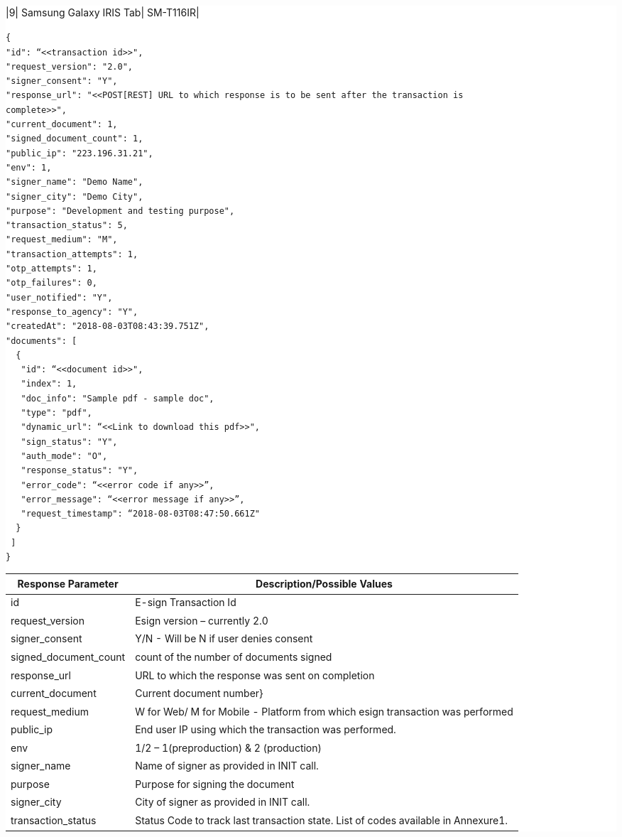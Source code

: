 |9| Samsung Galaxy IRIS Tab| SM-T116IR|

    {
    "id": “<<transaction id>>",
    "request_version": "2.0",
    "signer_consent": "Y",
    "response_url": "<<POST[REST] URL to which response is to be sent after the transaction is
    complete>>",
    "current_document": 1,
    "signed_document_count": 1,
    "public_ip": "223.196.31.21",
    "env": 1,
    "signer_name": "Demo Name",
    "signer_city": "Demo City",
    "purpose": "Development and testing purpose",
    "transaction_status": 5,
    "request_medium": "M",
    "transaction_attempts": 1,
    "otp_attempts": 1,
    "otp_failures": 0,
    "user_notified": "Y", 
    "response_to_agency": "Y",
    "createdAt": "2018-08-03T08:43:39.751Z",
    "documents": [
      {
       "id": “<<document id>>",
       "index": 1,
       "doc_info": "Sample pdf - sample doc",
       "type": "pdf",
       "dynamic_url": “<<Link to download this pdf>>",
       "sign_status": "Y",
       "auth_mode": "O",
       "response_status": "Y",
       "error_code": “<<error code if any>>”,
       "error_message": “<<error message if any>>”,
       "request_timestamp": “2018-08-03T08:47:50.661Z"
      }
     ]
    }
|Response Parameter| Description/Possible Values|
|----|----|
|id| E-sign Transaction Id|
|request_version| Esign version – currently 2.0|
|signer_consent| Y/N - Will be N if user denies consent|
|signed_document_count| count of the number of documents signed|
|response_url| URL to which the response was sent on completion|
|current_document| Current document number}
|request_medium| W for Web/ M for Mobile - Platform from which esign transaction was performed|
|public_ip| End user IP using which the transaction was performed.|
|env| 1/2 – 1(preproduction) & 2 (production)|
|signer_name| Name of signer as provided in INIT call.|
|purpose| Purpose for signing the document|
|signer_city| City of signer as provided in INIT call.|
|transaction_status| Status Code to track last transaction state. List of codes available in Annexure1.|